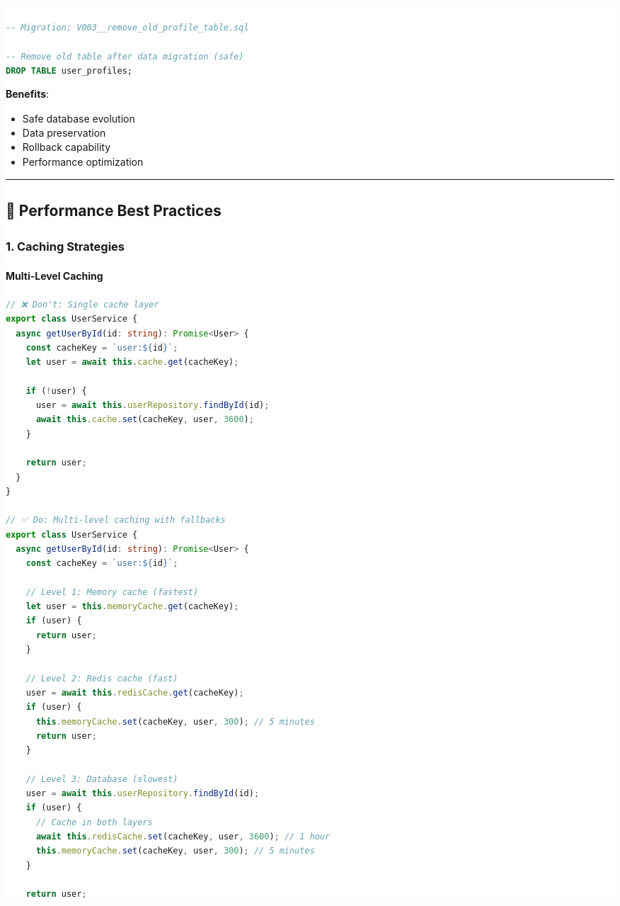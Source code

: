 ```sql

-- Migration: V003__remove_old_profile_table.sql

-- Remove old table after data migration (safe)
DROP TABLE user_profiles;
```

**Benefits**:
- Safe database evolution
- Data preservation
- Rollback capability
- Performance optimization

---

## 🚀 Performance Best Practices

### **1. Caching Strategies**

#### **Multi-Level Caching**
```typescript
// ❌ Don't: Single cache layer
export class UserService {
  async getUserById(id: string): Promise<User> {
    const cacheKey = `user:${id}`;
    let user = await this.cache.get(cacheKey);
    
    if (!user) {
      user = await this.userRepository.findById(id);
      await this.cache.set(cacheKey, user, 3600);
    }
    
    return user;
  }
}

// ✅ Do: Multi-level caching with fallbacks
export class UserService {
  async getUserById(id: string): Promise<User> {
    const cacheKey = `user:${id}`;
    
    // Level 1: Memory cache (fastest)
    let user = this.memoryCache.get(cacheKey);
    if (user) {
      return user;
    }
    
    // Level 2: Redis cache (fast)
    user = await this.redisCache.get(cacheKey);
    if (user) {
      this.memoryCache.set(cacheKey, user, 300); // 5 minutes
      return user;
    }
    
    // Level 3: Database (slowest)
    user = await this.userRepository.findById(id);
    if (user) {
      // Cache in both layers
      await this.redisCache.set(cacheKey, user, 3600); // 1 hour
      this.memoryCache.set(cacheKey, user, 300); // 5 minutes
    }
    
    return user;
```